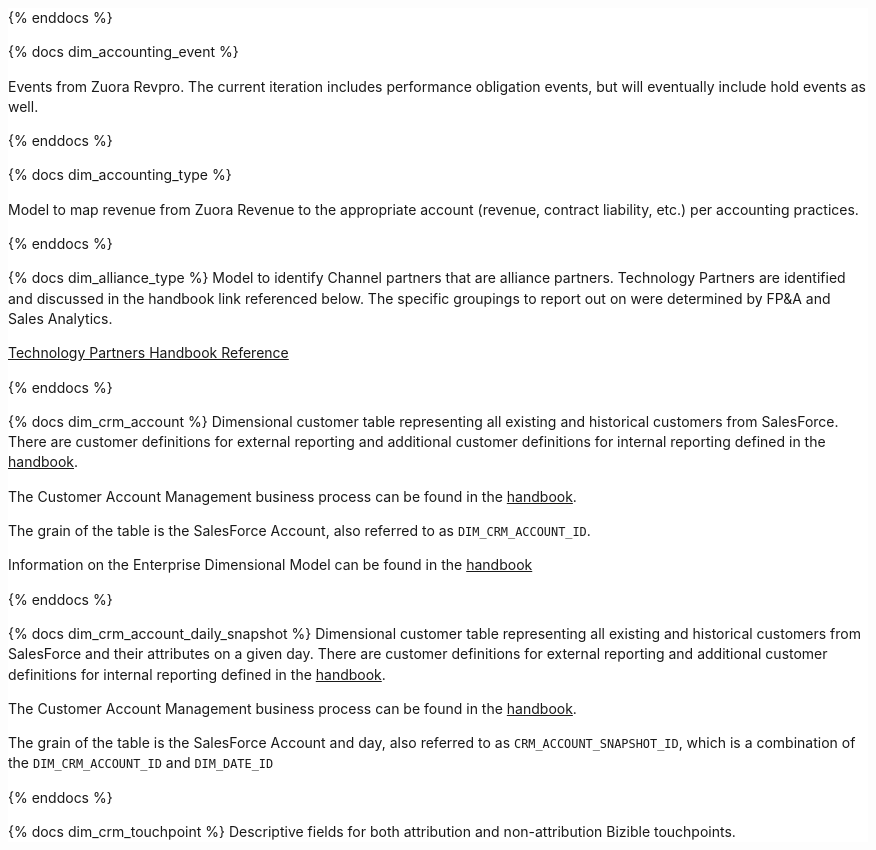 {% enddocs %}

{% docs dim_accounting_event %}

Events from Zuora Revpro. The current iteration includes performance obligation events, but will eventually include hold events as well.

{% enddocs %}

{% docs dim_accounting_type %}

Model to map revenue from Zuora Revenue to the appropriate account (revenue, contract liability, etc.) per accounting practices.

{% enddocs %}

{% docs dim_alliance_type %}
Model to identify Channel partners that are alliance partners. Technology Partners are identified and discussed in the handbook link referenced below. The specific groupings to report out on were determined by FP&A and Sales Analytics.

[Technology Partners Handbook Reference](https://about.gitlab.com/handbook/alliances/#technology-partners)

{% enddocs %}

{% docs dim_crm_account %}
Dimensional customer table representing all existing and historical customers from SalesForce. There are customer definitions for external reporting and additional customer definitions for internal reporting defined in the [handbook](https://about.gitlab.com/handbook/sales/#customer).

The Customer Account Management business process can be found in the [handbook](https://about.gitlab.com/handbook/finance/sox-internal-controls/quote-to-cash/#1-customer-account-management-and-conversion-of-lead-to-opportunity).

The grain of the table is the SalesForce Account, also referred to as `DIM_CRM_ACCOUNT_ID`.

Information on the Enterprise Dimensional Model can be found in the [handbook](https://about.gitlab.com/handbook/business-ops/data-team/platform/edw/)

{% enddocs %}

{% docs dim_crm_account_daily_snapshot %}
Dimensional customer table representing all existing and historical customers from SalesForce and their attributes on a given day. There are customer definitions for external reporting and additional customer definitions for internal reporting defined in the [handbook](https://about.gitlab.com/handbook/sales/#customer).

The Customer Account Management business process can be found in the [handbook](https://about.gitlab.com/handbook/finance/sox-internal-controls/quote-to-cash/#1-customer-account-management-and-conversion-of-lead-to-opportunity).

The grain of the table is the SalesForce Account and day, also referred to as `CRM_ACCOUNT_SNAPSHOT_ID`, which is a combination of the `DIM_CRM_ACCOUNT_ID` and `DIM_DATE_ID`

{% enddocs %}

{% docs dim_crm_touchpoint %}
Descriptive fields for both attribution and non-attribution Bizible touchpoints.

